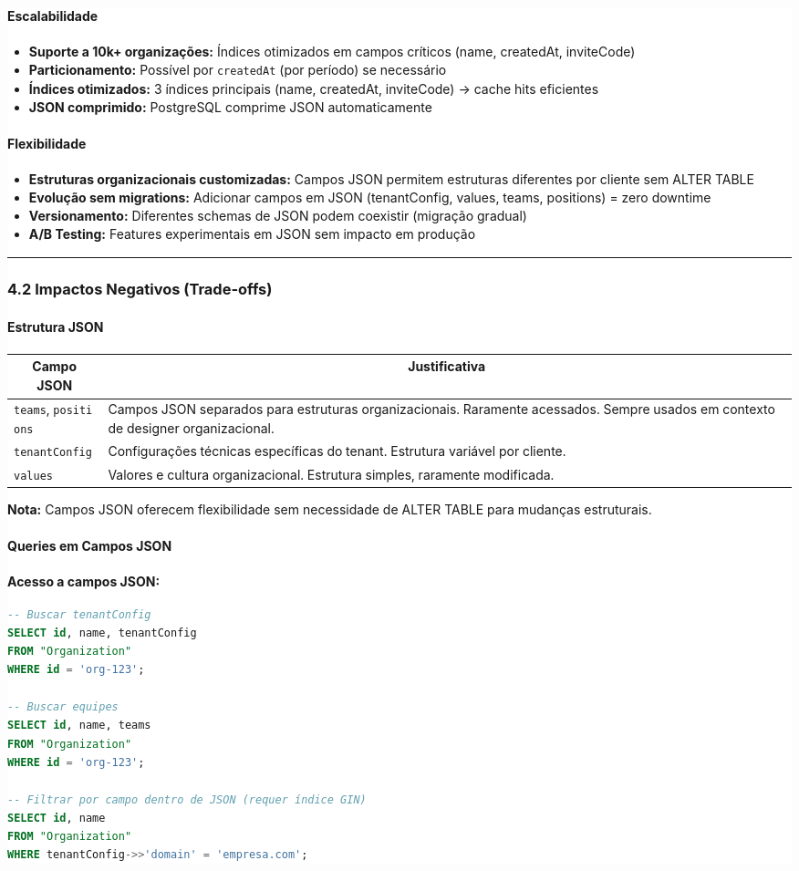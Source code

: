#### Escalabilidade

- **Suporte a 10k+ organizações:** Índices otimizados em campos críticos (name, createdAt, inviteCode)
- **Particionamento:** Possível por `createdAt` (por período) se necessário
- **Índices otimizados:** 3 índices principais (name, createdAt, inviteCode) → cache hits eficientes
- **JSON comprimido:** PostgreSQL comprime JSON automaticamente

#### Flexibilidade

- **Estruturas organizacionais customizadas:** Campos JSON permitem estruturas diferentes por cliente sem ALTER TABLE
- **Evolução sem migrations:** Adicionar campos em JSON (tenantConfig, values, teams, positions) = zero downtime
- **Versionamento:** Diferentes schemas de JSON podem coexistir (migração gradual)
- **A/B Testing:** Features experimentais em JSON sem impacto em produção

---

### 4.2 Impactos Negativos (Trade-offs)

#### Estrutura JSON

| Campo JSON | Justificativa |
|------------|---------------|
| `teams`, `positions` | Campos JSON separados para estruturas organizacionais. Raramente acessados. Sempre usados em contexto de designer organizacional. |
| `tenantConfig` | Configurações técnicas específicas do tenant. Estrutura variável por cliente. |
| `values` | Valores e cultura organizacional. Estrutura simples, raramente modificada. |

**Nota:** Campos JSON oferecem flexibilidade sem necessidade de ALTER TABLE para mudanças estruturais.

#### Queries em Campos JSON

**Acesso a campos JSON:**
```sql
-- Buscar tenantConfig
SELECT id, name, tenantConfig
FROM "Organization"
WHERE id = 'org-123';

-- Buscar equipes
SELECT id, name, teams
FROM "Organization"
WHERE id = 'org-123';

-- Filtrar por campo dentro de JSON (requer índice GIN)
SELECT id, name
FROM "Organization"
WHERE tenantConfig->>'domain' = 'empresa.com';
```
